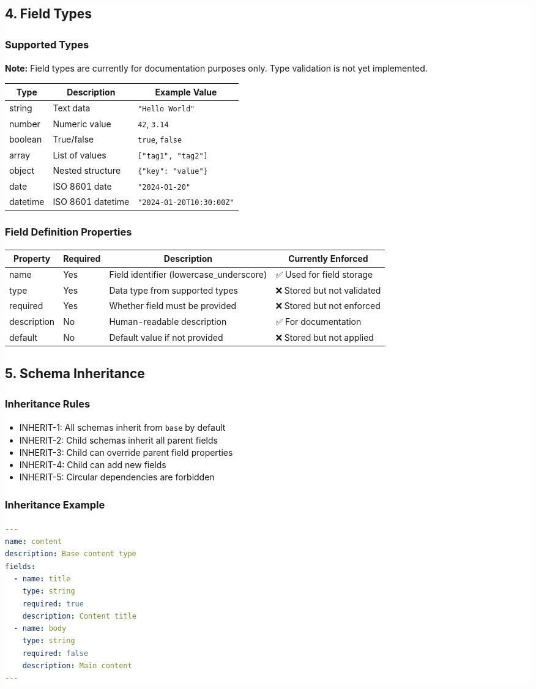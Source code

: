 ## 4. Field Types

### Supported Types

**Note:** Field types are currently for documentation purposes only. Type validation is not yet implemented.

| Type | Description | Example Value |
|------|-------------|---------------|
| string | Text data | `"Hello World"` |
| number | Numeric value | `42`, `3.14` |
| boolean | True/false | `true`, `false` |
| array | List of values | `["tag1", "tag2"]` |
| object | Nested structure | `{"key": "value"}` |
| date | ISO 8601 date | `"2024-01-20"` |
| datetime | ISO 8601 datetime | `"2024-01-20T10:30:00Z"` |

### Field Definition Properties

| Property | Required | Description | Currently Enforced |
|----------|----------|-------------|-------------------|
| name | Yes | Field identifier (lowercase_underscore) | ✅ Used for field storage |
| type | Yes | Data type from supported types | ❌ Stored but not validated |
| required | Yes | Whether field must be provided | ❌ Stored but not enforced |
| description | No | Human-readable description | ✅ For documentation |
| default | No | Default value if not provided | ❌ Stored but not applied |

## 5. Schema Inheritance

### Inheritance Rules

- INHERIT-1: All schemas inherit from `base` by default
- INHERIT-2: Child schemas inherit all parent fields
- INHERIT-3: Child can override parent field properties
- INHERIT-4: Child can add new fields
- INHERIT-5: Circular dependencies are forbidden

### Inheritance Example

```yaml title=parent_schema.yaml
---
name: content
description: Base content type
fields:
  - name: title
    type: string
    required: true
    description: Content title
  - name: body
    type: string
    required: false
    description: Main content
---
```
